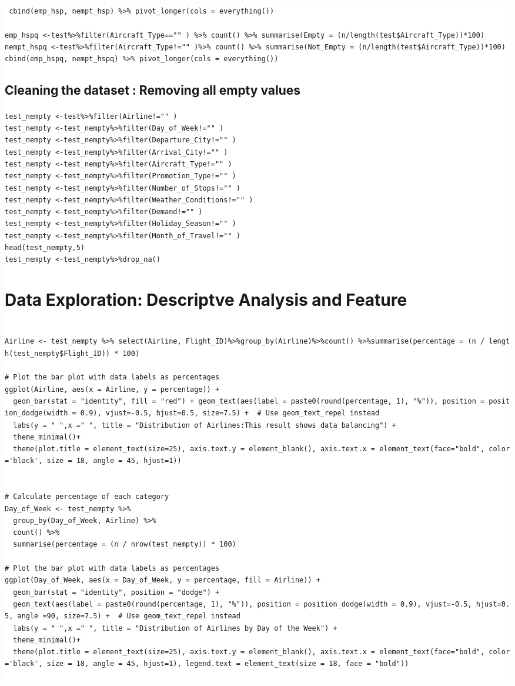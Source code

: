 ```{r fig.width=8, fig.height=6}
 cbind(emp_hsp, nempt_hsp) %>% pivot_longer(cols = everything()) 

emp_hspq <-test%>%filter(Aircraft_Type=="" ) %>% count() %>% summarise(Empty = (n/length(test$Aircraft_Type))*100)
nempt_hspq <-test%>%filter(Aircraft_Type!="" )%>% count() %>% summarise(Not_Empty = (n/length(test$Aircraft_Type))*100)
cbind(emp_hspq, nempt_hspq) %>% pivot_longer(cols = everything()) 

```

## Cleaning the dataset : Removing all empty values
```{r cleaning}
test_nempty <-test%>%filter(Airline!="" )
test_nempty <-test_nempty%>%filter(Day_of_Week!="" )
test_nempty <-test_nempty%>%filter(Departure_City!="" )
test_nempty <-test_nempty%>%filter(Arrival_City!="" )
test_nempty <-test_nempty%>%filter(Aircraft_Type!="" )
test_nempty <-test_nempty%>%filter(Promotion_Type!="" )
test_nempty <-test_nempty%>%filter(Number_of_Stops!="" )
test_nempty <-test_nempty%>%filter(Weather_Conditions!="" )
test_nempty <-test_nempty%>%filter(Demand!="" )
test_nempty <-test_nempty%>%filter(Holiday_Season!="" )
test_nempty <-test_nempty%>%filter(Month_of_Travel!="" )
head(test_nempty,5)
test_nempty <-test_nempty%>%drop_na()
```
# Data Exploration: Descriptve Analysis and Feature 

```{r lscfvfv}

Airline <- test_nempty %>% select(Airline, Flight_ID)%>%group_by(Airline)%>%count() %>%summarise(percentage = (n / length(test_nempty$Flight_ID)) * 100)

# Plot the bar plot with data labels as percentages
ggplot(Airline, aes(x = Airline, y = percentage)) +
  geom_bar(stat = "identity", fill = "red") + geom_text(aes(label = paste0(round(percentage, 1), "%")), position = position_dodge(width = 0.9), vjust=-0.5, hjust=0.5, size=7.5) +  # Use geom_text_repel instead
  labs(y = " ",x =" ", title = "Distribution of Airlines:This result shows data balancing") +
  theme_minimal()+ 
  theme(plot.title = element_text(size=25), axis.text.y = element_blank(), axis.text.x = element_text(face="bold", color='black', size = 18, angle = 45, hjust=1))


# Calculate percentage of each category
Day_of_Week <- test_nempty %>%
  group_by(Day_of_Week, Airline) %>%
  count() %>%
  summarise(percentage = (n / nrow(test_nempty)) * 100)

# Plot the bar plot with data labels as percentages
ggplot(Day_of_Week, aes(x = Day_of_Week, y = percentage, fill = Airline)) +
  geom_bar(stat = "identity", position = "dodge") +
  geom_text(aes(label = paste0(round(percentage, 1), "%")), position = position_dodge(width = 0.9), vjust=-0.5, hjust=0.5, angle =90, size=7.5) +  # Use geom_text_repel instead
  labs(y = " ",x =" ", title = "Distribution of Airlines by Day of the Week") +
  theme_minimal()+ 
  theme(plot.title = element_text(size=25), axis.text.y = element_blank(), axis.text.x = element_text(face="bold", color='black', size = 18, angle = 45, hjust=1), legend.text = element_text(size = 18, face = "bold"))


```